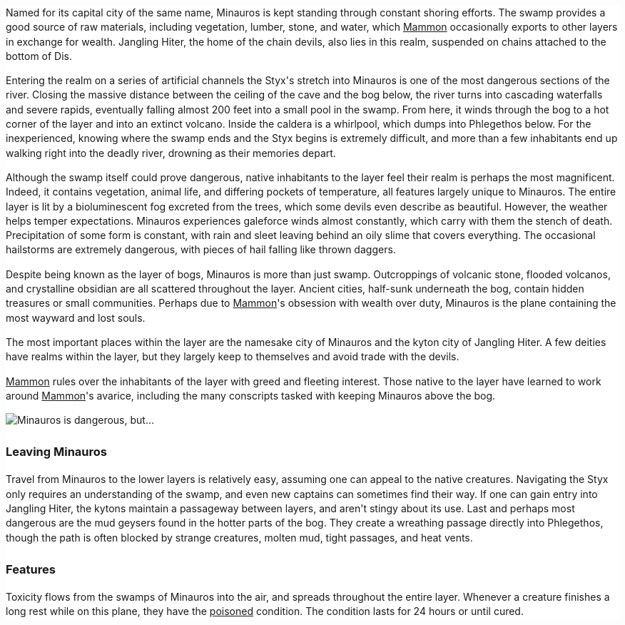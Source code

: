 Named for its capital city of the same name, Minauros is kept standing through constant shoring efforts. The swamp provides a good source of raw materials, including vegetation, lumber, stone, and water, which [Mammon](Mechanics/bestiary/npc/mammon-coa.md) occasionally exports to other layers in exchange for wealth. Jangling Hiter, the home of the chain devils, also lies in this realm, suspended on chains attached to the bottom of Dis.

Entering the realm on a series of artificial channels the Styx's stretch into Minauros is one of the most dangerous sections of the river. Closing the massive distance between the ceiling of the cave and the bog below, the river turns into cascading waterfalls and severe rapids, eventually falling almost 200 feet into a small pool in the swamp. From here, it winds through the bog to a hot corner of the layer and into an extinct volcano. Inside the caldera is a whirlpool, which dumps into Phlegethos below. For the inexperienced, knowing where the swamp ends and the Styx begins is extremely difficult, and more than a few inhabitants end up walking right into the deadly river, drowning as their memories depart.

Although the swamp itself could prove dangerous, native inhabitants to the layer feel their realm is perhaps the most magnificent. Indeed, it contains vegetation, animal life, and differing pockets of temperature, all features largely unique to Minauros. The entire layer is lit by a bioluminescent fog excreted from the trees, which some devils even describe as beautiful. However, the weather helps temper expectations. Minauros experiences galeforce winds almost constantly, which carry with them the stench of death. Precipitation of some form is constant, with rain and sleet leaving behind an oily slime that covers everything. The occasional hailstorms are extremely dangerous, with pieces of hail falling like thrown daggers.

Despite being known as the layer of bogs, Minauros is more than just swamp. Outcroppings of volcanic stone, flooded volcanos, and crystalline obsidian are all scattered throughout the layer. Ancient cities, half-sunk underneath the bog, contain hidden treasures or small communities. Perhaps due to [Mammon](Mechanics/bestiary/npc/mammon-coa.md)'s obsession with wealth over duty, Minauros is the plane containing the most wayward and lost souls.

The most important places within the layer are the namesake city of Minauros and the kyton city of Jangling Hiter. A few deities have realms within the layer, but they largely keep to themselves and avoid trade with the devils.

[Mammon](Mechanics/bestiary/npc/mammon-coa.md) rules over the inhabitants of the layer with greed and fleeting interest. Those native to the layer have learned to work around [Mammon](Mechanics/bestiary/npc/mammon-coa.md)'s avarice, including the many conscripts tasked with keeping Minauros above the bog.

![Minauros is dangerous, but...](https://raw.githubusercontent.com/5etools-mirror-3/5etools-img/main/adventure/CoA/099-0.webp#center "Minauros is dangerous, but treasure lies within its swampy waters.")

### Leaving Minauros

Travel from Minauros to the lower layers is relatively easy, assuming one can appeal to the native creatures. Navigating the Styx only requires an understanding of the swamp, and even new captains can sometimes find their way. If one can gain entry into Jangling Hiter, the kytons maintain a passageway between layers, and aren't stingy about its use. Last and perhaps most dangerous are the mud geysers found in the hotter parts of the bog. They create a wreathing passage directly into Phlegethos, though the path is often blocked by strange creatures, molten mud, tight passages, and heat vents.

### Features

Toxicity flows from the swamps of Minauros into the air, and spreads throughout the entire layer. Whenever a creature finishes a long rest while on this plane, they have the [poisoned](Mechanics/Rules/conditions.md#Poisoned) condition. The condition lasts for 24 hours or until cured.
